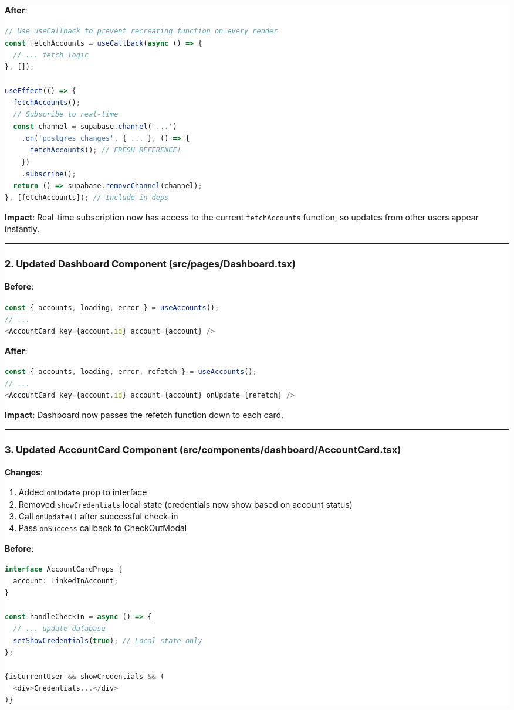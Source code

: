 **After**:
```typescript
// Use useCallback to prevent recreating function on every render
const fetchAccounts = useCallback(async () => {
  // ... fetch logic
}, []);

useEffect(() => {
  fetchAccounts();
  // Subscribe to real-time
  const channel = supabase.channel('...')
    .on('postgres_changes', { ... }, () => {
      fetchAccounts(); // FRESH REFERENCE!
    })
    .subscribe();
  return () => supabase.removeChannel(channel);
}, [fetchAccounts]); // Include in deps
```

**Impact**: Real-time subscription now has access to the current `fetchAccounts` function, so updates from other users appear instantly.

---

### 2. Updated Dashboard Component (src/pages/Dashboard.tsx)

**Before**:
```typescript
const { accounts, loading, error } = useAccounts();
// ...
<AccountCard key={account.id} account={account} />
```

**After**:
```typescript
const { accounts, loading, error, refetch } = useAccounts();
// ...
<AccountCard key={account.id} account={account} onUpdate={refetch} />
```

**Impact**: Dashboard now passes the refetch function down to each card.

---

### 3. Updated AccountCard Component (src/components/dashboard/AccountCard.tsx)

**Changes**:
1. Added `onUpdate` prop to interface
2. Removed `showCredentials` local state (credentials now show based on account status)
3. Call `onUpdate()` after successful check-in
4. Pass `onSuccess` callback to CheckOutModal

**Before**:
```typescript
interface AccountCardProps {
  account: LinkedInAccount;
}

const handleCheckIn = async () => {
  // ... update database
  setShowCredentials(true); // Local state only
};

{isCurrentUser && showCredentials && (
  <div>Credentials...</div>
)}
```